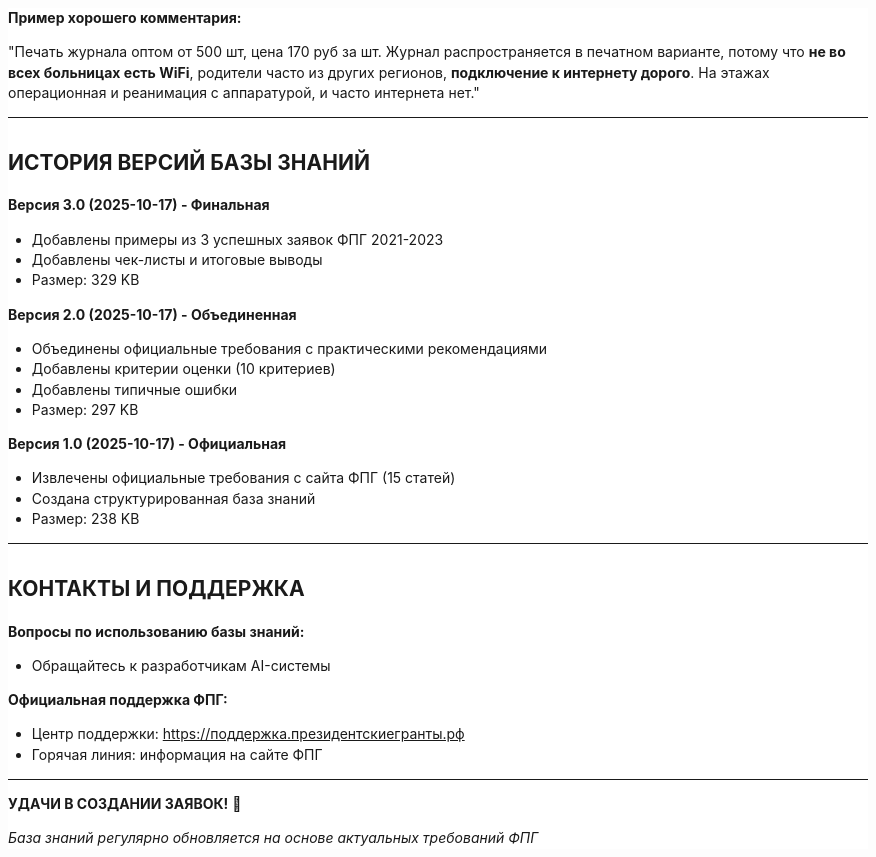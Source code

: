 **Пример хорошего комментария:**

"Печать журнала оптом от 500 шт, цена 170 руб за шт. Журнал распространяется в печатном варианте, потому что **не во всех больницах есть WiFi**, родители часто из других регионов, **подключение к интернету дорого**. На этажах операционная и реанимация с аппаратурой, и часто интернета нет."

---

## ИСТОРИЯ ВЕРСИЙ БАЗЫ ЗНАНИЙ

**Версия 3.0 (2025-10-17) - Финальная**
- Добавлены примеры из 3 успешных заявок ФПГ 2021-2023
- Добавлены чек-листы и итоговые выводы
- Размер: 329 KB

**Версия 2.0 (2025-10-17) - Объединенная**
- Объединены официальные требования с практическими рекомендациями
- Добавлены критерии оценки (10 критериев)
- Добавлены типичные ошибки
- Размер: 297 KB

**Версия 1.0 (2025-10-17) - Официальная**
- Извлечены официальные требования с сайта ФПГ (15 статей)
- Создана структурированная база знаний
- Размер: 238 KB

---

## КОНТАКТЫ И ПОДДЕРЖКА

**Вопросы по использованию базы знаний:**
- Обращайтесь к разработчикам AI-системы

**Официальная поддержка ФПГ:**
- Центр поддержки: https://поддержка.президентскиегранты.рф
- Горячая линия: информация на сайте ФПГ

---

**УДАЧИ В СОЗДАНИИ ЗАЯВОК!** 🎯

*База знаний регулярно обновляется на основе актуальных требований ФПГ*

